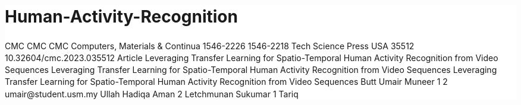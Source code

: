 # Human-Activity-Recognition
<article xmlns:xlink="http://www.w3.org/1999/xlink" xmlns:mml="http://www.w3.org/1998/Math/MathML" xmlns:xsi="http://www.w3.org/2001/XMLSchema-instance" article-type="research-article" dtd-version="1.1">
<front>
<journal-meta>
<journal-id journal-id-type="pmc">CMC</journal-id>
<journal-id journal-id-type="nlm-ta">CMC</journal-id>
<journal-id journal-id-type="publisher-id">CMC</journal-id>
<journal-title-group>
<journal-title>Computers, Materials & Continua</journal-title>
</journal-title-group>
<issn pub-type="epub">1546-2226</issn>
<issn pub-type="ppub">1546-2218</issn>
<publisher>
<publisher-name>Tech Science Press</publisher-name>
<publisher-loc>USA</publisher-loc>
</publisher>
</journal-meta>
<article-meta>
<article-id pub-id-type="publisher-id">35512</article-id>
<article-id pub-id-type="doi">10.32604/cmc.2023.035512</article-id>
<article-categories>
<subj-group subj-group-type="heading">
<subject>Article</subject>
</subj-group>
</article-categories>
<title-group>
<article-title>Leveraging Transfer Learning for Spatio-Temporal Human Activity Recognition from Video Sequences</article-title>
<alt-title alt-title-type="left-running-head">Leveraging Transfer Learning for Spatio-Temporal Human Activity Recognition from Video Sequences</alt-title>
<alt-title alt-title-type="right-running-head">Leveraging Transfer Learning for Spatio-Temporal Human Activity Recognition from Video Sequences</alt-title>
</title-group>
<contrib-group content-type="authors">
<contrib id="author-1" contrib-type="author" corresp="yes">
<name name-style="western">
<surname>Butt</surname>
<given-names>Umair Muneer</given-names>
</name>
<xref ref-type="aff" rid="aff-1">1</xref>
<xref ref-type="aff" rid="aff-2">2</xref>
<email>umair@student.usm.my</email>
</contrib>
<contrib id="author-2" contrib-type="author">
<name name-style="western">
<surname>Ullah</surname>
<given-names>Hadiqa Aman</given-names>
</name>
<xref ref-type="aff" rid="aff-2">2</xref>
</contrib>
<contrib id="author-3" contrib-type="author">
<name name-style="western">
<surname>Letchmunan</surname>
<given-names>Sukumar</given-names>
</name>
<xref ref-type="aff" rid="aff-1">1</xref>
</contrib>
<contrib id="author-4" contrib-type="author">
<name name-style="western">
<surname>Tariq</surname>